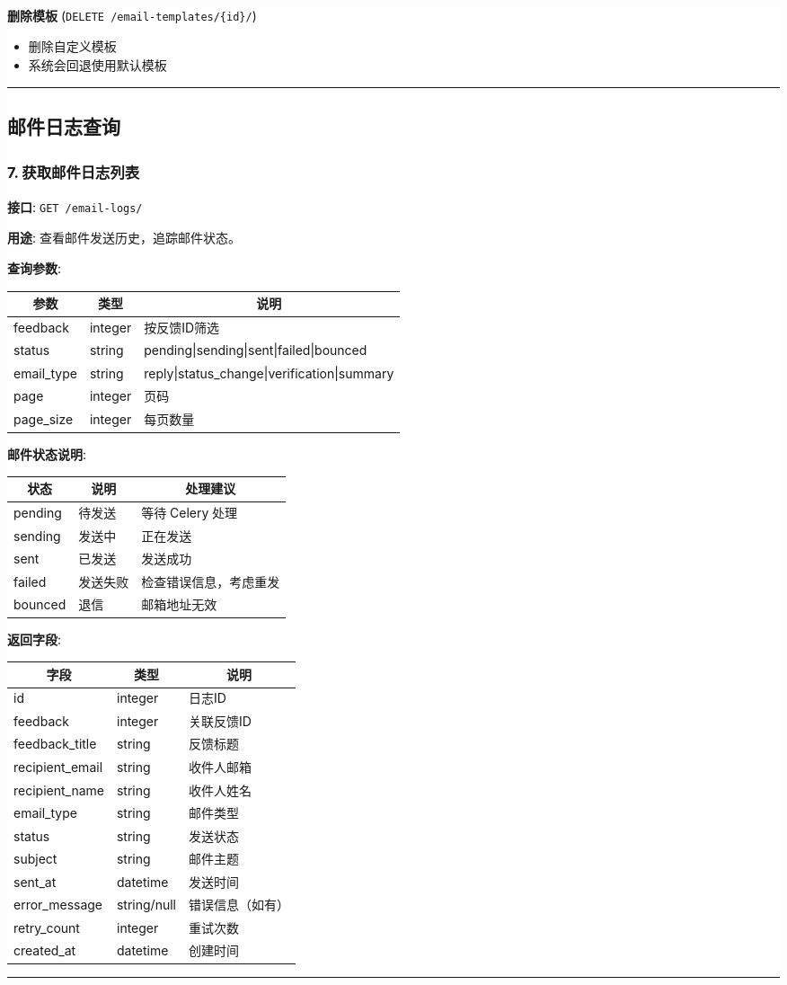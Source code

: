**删除模板** (`DELETE /email-templates/{id}/`)
- 删除自定义模板
- 系统会回退使用默认模板

---

## 邮件日志查询

### 7. 获取邮件日志列表

**接口**: `GET /email-logs/`

**用途**: 查看邮件发送历史，追踪邮件状态。

**查询参数**:

| 参数 | 类型 | 说明 |
|------|------|------|
| feedback | integer | 按反馈ID筛选 |
| status | string | pending\|sending\|sent\|failed\|bounced |
| email_type | string | reply\|status_change\|verification\|summary |
| page | integer | 页码 |
| page_size | integer | 每页数量 |

**邮件状态说明**:

| 状态 | 说明 | 处理建议 |
|------|------|---------|
| pending | 待发送 | 等待 Celery 处理 |
| sending | 发送中 | 正在发送 |
| sent | 已发送 | 发送成功 |
| failed | 发送失败 | 检查错误信息，考虑重发 |
| bounced | 退信 | 邮箱地址无效 |

**返回字段**:

| 字段 | 类型 | 说明 |
|------|------|------|
| id | integer | 日志ID |
| feedback | integer | 关联反馈ID |
| feedback_title | string | 反馈标题 |
| recipient_email | string | 收件人邮箱 |
| recipient_name | string | 收件人姓名 |
| email_type | string | 邮件类型 |
| status | string | 发送状态 |
| subject | string | 邮件主题 |
| sent_at | datetime | 发送时间 |
| error_message | string/null | 错误信息（如有） |
| retry_count | integer | 重试次数 |
| created_at | datetime | 创建时间 |

---